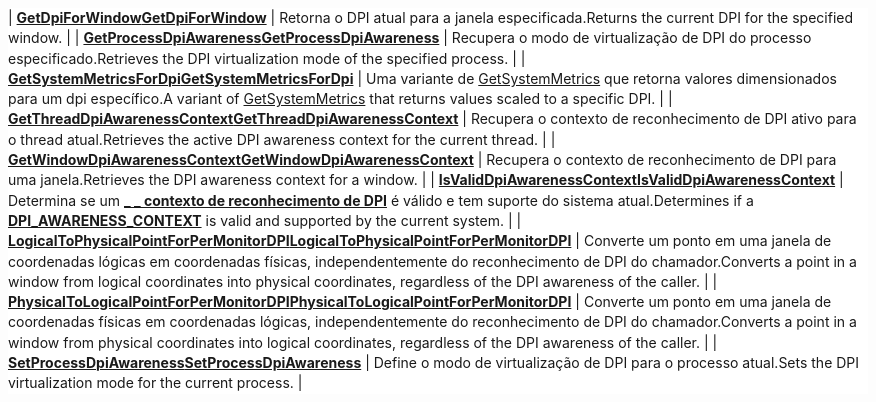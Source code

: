 | [<span data-ttu-id="f8bd2-119">**GetDpiForWindow**</span><span class="sxs-lookup"><span data-stu-id="f8bd2-119">**GetDpiForWindow**</span></span>](/windows/desktop/api/Winuser/nf-winuser-getdpiforwindow)                                               | <span data-ttu-id="f8bd2-120">Retorna o DPI atual para a janela especificada.</span><span class="sxs-lookup"><span data-stu-id="f8bd2-120">Returns the current DPI for the specified window.</span></span>                                                                                                                 |
| [<span data-ttu-id="f8bd2-121">**GetProcessDpiAwareness**</span><span class="sxs-lookup"><span data-stu-id="f8bd2-121">**GetProcessDpiAwareness**</span></span>](/windows/desktop/api/ShellScalingAPI/nf-shellscalingapi-getprocessdpiawareness)                                 | <span data-ttu-id="f8bd2-122">Recupera o modo de virtualização de DPI do processo especificado.</span><span class="sxs-lookup"><span data-stu-id="f8bd2-122">Retrieves the DPI virtualization mode of the specified process.</span></span>                                                                                                   |
| [<span data-ttu-id="f8bd2-123">**GetSystemMetricsForDpi**</span><span class="sxs-lookup"><span data-stu-id="f8bd2-123">**GetSystemMetricsForDpi**</span></span>](/windows/desktop/api/Winuser/nf-winuser-getsystemmetricsfordpi)                                 | <span data-ttu-id="f8bd2-124">Uma variante de [GetSystemMetrics](/windows/desktop/api/winuser/nf-winuser-getsystemmetrics) que retorna valores dimensionados para um dpi específico.</span><span class="sxs-lookup"><span data-stu-id="f8bd2-124">A variant of [GetSystemMetrics](/windows/desktop/api/winuser/nf-winuser-getsystemmetrics) that returns values scaled to a specific DPI.</span></span>         |
| [<span data-ttu-id="f8bd2-125">**GetThreadDpiAwarenessContext**</span><span class="sxs-lookup"><span data-stu-id="f8bd2-125">**GetThreadDpiAwarenessContext**</span></span>](/windows/desktop/api/Winuser/nf-winuser-getthreaddpiawarenesscontext)                     | <span data-ttu-id="f8bd2-126">Recupera o contexto de reconhecimento de DPI ativo para o thread atual.</span><span class="sxs-lookup"><span data-stu-id="f8bd2-126">Retrieves the active DPI awareness context for the current thread.</span></span>                                                                                                |
| [<span data-ttu-id="f8bd2-127">**GetWindowDpiAwarenessContext**</span><span class="sxs-lookup"><span data-stu-id="f8bd2-127">**GetWindowDpiAwarenessContext**</span></span>](/windows/desktop/api/Winuser/nf-winuser-getwindowdpiawarenesscontext)                     | <span data-ttu-id="f8bd2-128">Recupera o contexto de reconhecimento de DPI para uma janela.</span><span class="sxs-lookup"><span data-stu-id="f8bd2-128">Retrieves the DPI awareness context for a window.</span></span>                                                                                                                 |
| [<span data-ttu-id="f8bd2-129">**IsValidDpiAwarenessContext**</span><span class="sxs-lookup"><span data-stu-id="f8bd2-129">**IsValidDpiAwarenessContext**</span></span>](/windows/desktop/api/Winuser/nf-winuser-isvaliddpiawarenesscontext)                         | <span data-ttu-id="f8bd2-130">Determina se um [**\_ \_ contexto de reconhecimento de DPI**](dpi-awareness-context.md) é válido e tem suporte do sistema atual.</span><span class="sxs-lookup"><span data-stu-id="f8bd2-130">Determines if a [**DPI\_AWARENESS\_CONTEXT**](dpi-awareness-context.md) is valid and supported by the current system.</span></span>                                            |
| [<span data-ttu-id="f8bd2-131">**LogicalToPhysicalPointForPerMonitorDPI**</span><span class="sxs-lookup"><span data-stu-id="f8bd2-131">**LogicalToPhysicalPointForPerMonitorDPI**</span></span>](/windows/desktop/api/winuser/nf-winuser-logicaltophysicalpointforpermonitordpi) | <span data-ttu-id="f8bd2-132">Converte um ponto em uma janela de coordenadas lógicas em coordenadas físicas, independentemente do reconhecimento de DPI do chamador.</span><span class="sxs-lookup"><span data-stu-id="f8bd2-132">Converts a point in a window from logical coordinates into physical coordinates, regardless of the DPI awareness of the caller.</span></span>                                   |
| [<span data-ttu-id="f8bd2-133">**PhysicalToLogicalPointForPerMonitorDPI**</span><span class="sxs-lookup"><span data-stu-id="f8bd2-133">**PhysicalToLogicalPointForPerMonitorDPI**</span></span>](/windows/desktop/api/winuser/nf-winuser-physicaltologicalpointforpermonitordpi) | <span data-ttu-id="f8bd2-134">Converte um ponto em uma janela de coordenadas físicas em coordenadas lógicas, independentemente do reconhecimento de DPI do chamador.</span><span class="sxs-lookup"><span data-stu-id="f8bd2-134">Converts a point in a window from physical coordinates into logical coordinates, regardless of the DPI awareness of the caller.</span></span>                                   |
| [<span data-ttu-id="f8bd2-135">**SetProcessDpiAwareness**</span><span class="sxs-lookup"><span data-stu-id="f8bd2-135">**SetProcessDpiAwareness**</span></span>](/windows/desktop/api/ShellScalingAPI/nf-shellscalingapi-setprocessdpiawareness)                                 | <span data-ttu-id="f8bd2-136">Define o modo de virtualização de DPI para o processo atual.</span><span class="sxs-lookup"><span data-stu-id="f8bd2-136">Sets the DPI virtualization mode for the current process.</span></span>                                                                                                         |